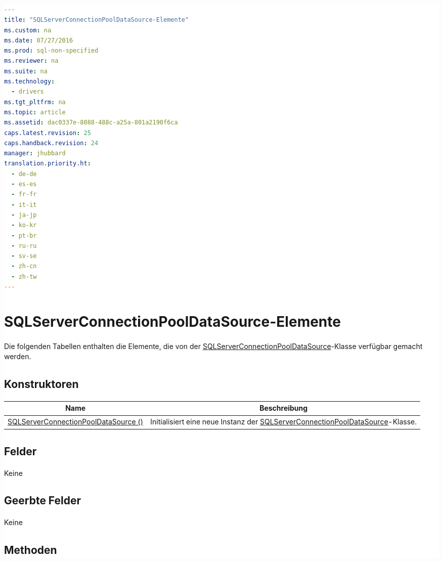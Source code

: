```yaml
---
title: "SQLServerConnectionPoolDataSource-Elemente"
ms.custom: na
ms.date: 07/27/2016
ms.prod: sql-non-specified
ms.reviewer: na
ms.suite: na
ms.technology: 
  - drivers
ms.tgt_pltfrm: na
ms.topic: article
ms.assetid: dac0337e-8088-488c-a25a-801a2190f6ca
caps.latest.revision: 25
caps.handback.revision: 24
manager: jhubbard
translation.priority.ht: 
  - de-de
  - es-es
  - fr-fr
  - it-it
  - ja-jp
  - ko-kr
  - pt-br
  - ru-ru
  - sv-se
  - zh-cn
  - zh-tw
---
```

# SQLServerConnectionPoolDataSource-Elemente
  Die folgenden Tabellen enthalten die Elemente, die von der [SQLServerConnectionPoolDataSource](../content/SQLServerConnectionPoolDataSource-Class.md)\-Klasse verfügbar gemacht werden.  
  
## Konstruktoren  
  
|Name|Beschreibung|  
|----------|------------------|  
|[SQLServerConnectionPoolDataSource \(\)](../content/SQLServerConnectionPoolDataSource-Constructor---.md)|Initialisiert eine neue Instanz der [SQLServerConnectionPoolDataSource](../content/SQLServerConnectionPoolDataSource-Class.md)\-Klasse.|  
  
## Felder  
 Keine  
  
## Geerbte Felder  
 Keine  
  
## Methoden  
  